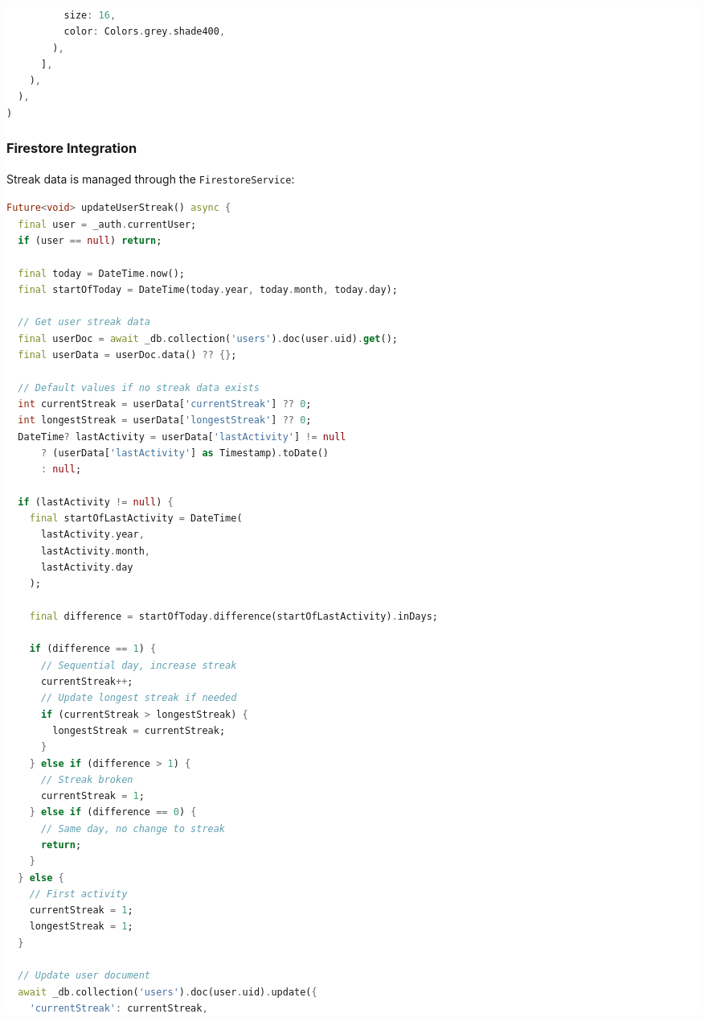 ```dart
          size: 16,
          color: Colors.grey.shade400,
        ),
      ],
    ),
  ),
)
```

### Firestore Integration

Streak data is managed through the `FirestoreService`:

```dart
Future<void> updateUserStreak() async {
  final user = _auth.currentUser;
  if (user == null) return;
  
  final today = DateTime.now();
  final startOfToday = DateTime(today.year, today.month, today.day);
  
  // Get user streak data
  final userDoc = await _db.collection('users').doc(user.uid).get();
  final userData = userDoc.data() ?? {};
  
  // Default values if no streak data exists
  int currentStreak = userData['currentStreak'] ?? 0;
  int longestStreak = userData['longestStreak'] ?? 0;
  DateTime? lastActivity = userData['lastActivity'] != null 
      ? (userData['lastActivity'] as Timestamp).toDate() 
      : null;
  
  if (lastActivity != null) {
    final startOfLastActivity = DateTime(
      lastActivity.year, 
      lastActivity.month, 
      lastActivity.day
    );
    
    final difference = startOfToday.difference(startOfLastActivity).inDays;
    
    if (difference == 1) {
      // Sequential day, increase streak
      currentStreak++;
      // Update longest streak if needed
      if (currentStreak > longestStreak) {
        longestStreak = currentStreak;
      }
    } else if (difference > 1) {
      // Streak broken
      currentStreak = 1;
    } else if (difference == 0) {
      // Same day, no change to streak
      return;
    }
  } else {
    // First activity
    currentStreak = 1;
    longestStreak = 1;
  }
  
  // Update user document
  await _db.collection('users').doc(user.uid).update({
    'currentStreak': currentStreak,
```